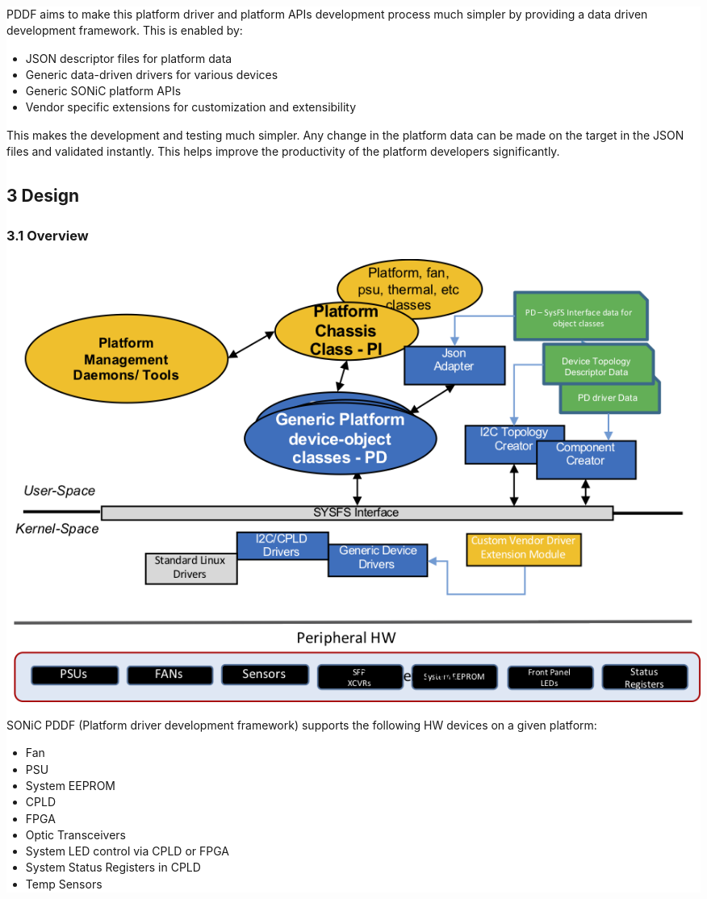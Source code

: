 PDDF aims to make this platform driver and platform APIs development process much simpler by providing a data driven development framework. This is enabled by:

 - JSON descriptor files for platform data
 - Generic data-driven drivers for various devices
 - Generic SONiC platform APIs
 - Vendor specific extensions for customization and extensibility

This makes the development and testing much simpler. Any change in the platform data can be made on the target in the JSON files and validated instantly. This helps improve the productivity of the platform developers significantly.

## 3 Design

### 3.1 Overview

![PDDF Architecture](../../images/platform/pddf_hld1_2.0.png)

 SONiC PDDF (Platform driver development framework) supports the following HW devices on a given platform:

 - Fan
 - PSU
 - System EEPROM
 - CPLD
 - FPGA
 - Optic Transceivers
 - System LED control via CPLD or FPGA
 - System Status Registers in CPLD
 - Temp Sensors
